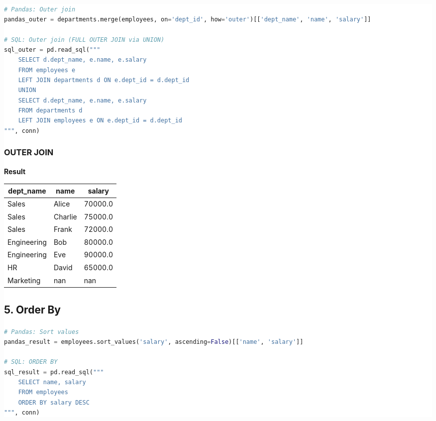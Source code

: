 
```python
# Pandas: Outer join
pandas_outer = departments.merge(employees, on='dept_id', how='outer')[['dept_name', 'name', 'salary']]

# SQL: Outer join (FULL OUTER JOIN via UNION)
sql_outer = pd.read_sql("""
    SELECT d.dept_name, e.name, e.salary
    FROM employees e
    LEFT JOIN departments d ON e.dept_id = d.dept_id
    UNION
    SELECT d.dept_name, e.name, e.salary
    FROM departments d
    LEFT JOIN employees e ON e.dept_id = d.dept_id
""", conn)
```


### OUTER JOIN


**Result**

| dept_name | name | salary |
| --- | --- | --- |
| Sales | Alice | 70000.0 |
| Sales | Charlie | 75000.0 |
| Sales | Frank | 72000.0 |
| Engineering | Bob | 80000.0 |
| Engineering | Eve | 90000.0 |
| HR | David | 65000.0 |
| Marketing | nan | nan |


## 5. Order By


```python
# Pandas: Sort values
pandas_result = employees.sort_values('salary', ascending=False)[['name', 'salary']]

# SQL: ORDER BY
sql_result = pd.read_sql("""
    SELECT name, salary
    FROM employees
    ORDER BY salary DESC
""", conn)
```
